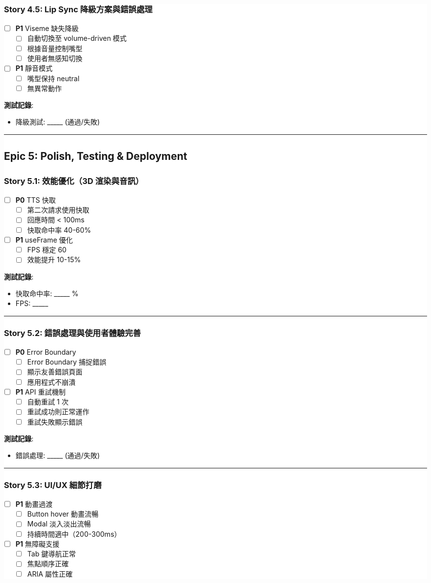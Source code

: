 ### Story 4.5: Lip Sync 降級方案與錯誤處理
- [ ] **P1** Viseme 缺失降級
  - [ ] 自動切換至 volume-driven 模式
  - [ ] 根據音量控制嘴型
  - [ ] 使用者無感知切換
- [ ] **P1** 靜音模式
  - [ ] 嘴型保持 neutral
  - [ ] 無異常動作

**測試記錄**:
- 降級測試: _____ (通過/失敗)

---

## Epic 5: Polish, Testing & Deployment

### Story 5.1: 效能優化（3D 渲染與音訊）
- [ ] **P0** TTS 快取
  - [ ] 第二次請求使用快取
  - [ ] 回應時間 < 100ms
  - [ ] 快取命中率 40-60%
- [ ] **P1** useFrame 優化
  - [ ] FPS 穩定 60
  - [ ] 效能提升 10-15%

**測試記錄**:
- 快取命中率: _____ %
- FPS: _____

---

### Story 5.2: 錯誤處理與使用者體驗完善
- [ ] **P0** Error Boundary
  - [ ] Error Boundary 捕捉錯誤
  - [ ] 顯示友善錯誤頁面
  - [ ] 應用程式不崩潰
- [ ] **P1** API 重試機制
  - [ ] 自動重試 1 次
  - [ ] 重試成功則正常運作
  - [ ] 重試失敗顯示錯誤

**測試記錄**:
- 錯誤處理: _____ (通過/失敗)

---

### Story 5.3: UI/UX 細節打磨
- [ ] **P1** 動畫過渡
  - [ ] Button hover 動畫流暢
  - [ ] Modal 淡入淡出流暢
  - [ ] 持續時間適中（200-300ms）
- [ ] **P1** 無障礙支援
  - [ ] Tab 鍵導航正常
  - [ ] 焦點順序正確
  - [ ] ARIA 屬性正確
